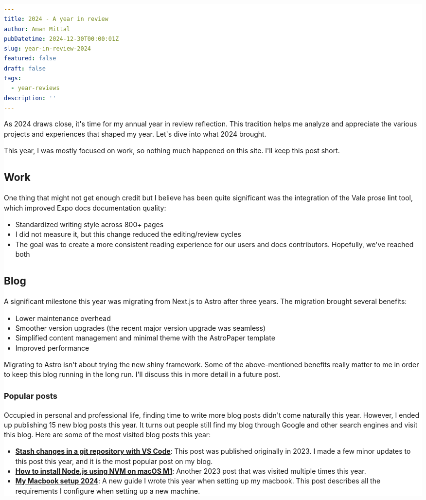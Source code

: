 ```yaml
---
title: 2024 - A year in review
author: Aman Mittal
pubDatetime: 2024-12-30T00:00:01Z
slug: year-in-review-2024
featured: false
draft: false
tags:
  - year-reviews
description: ''
---
```


As 2024 draws close, it's time for my annual year in review reflection. This tradition helps me analyze and appreciate the various projects and experiences that shaped my year. Let's dive into what 2024 brought.

This year, I was mostly focused on work, so nothing much happened on this site. I'll keep this post short.

## Work

One thing that might not get enough credit but I believe has been quite significant was the integration of the Vale prose lint tool, which improved Expo docs documentation quality:

- Standardized writing style across 800+ pages
- I did not measure it, but this change reduced the editing/review cycles
- The goal was to create a more consistent reading experience for our users and docs contributors. Hopefully, we've reached both

## Blog

A significant milestone this year was migrating from Next.js to Astro after three years. The migration brought several benefits:

- Lower maintenance overhead
- Smoother version upgrades (the recent major version upgrade was seamless)
- Simplified content management and minimal theme with the AstroPaper template
- Improved performance

Migrating to Astro isn't about trying the new shiny framework. Some of the above-mentioned benefits really matter to me in order to keep this blog running in the long run. I'll discuss this in more detail in a future post.

### Popular posts

Occupied in personal and professional life, finding time to write more blog posts didn't come naturally this year. However, I ended up publishing 15 new blog posts this year. It turns out people still find my blog through Google and other search engines and visit this blog. Here are some of the most visited blog posts this year:

- [**Stash changes in a git repository with VS Code**](https://amanhimself.dev/blog/stash-changes-with-vscode/): This post was published originally in 2023. I made a few minor updates to this post this year, and it is the most popular post on my blog.
- [**How to install Node.js using NVM on macOS M1**](https://amanhimself.dev/blog/install-nodejs-using-nvm-on-macos-m1/): Another 2023 post that was visited multiple times this year.
- [**My Macbook setup 2024**](https://amanhimself.dev/blog/macbook-setup-2024/): A new guide I wrote this year when setting up my macbook. This post describes all the requirements I configure when setting up a new machine.
